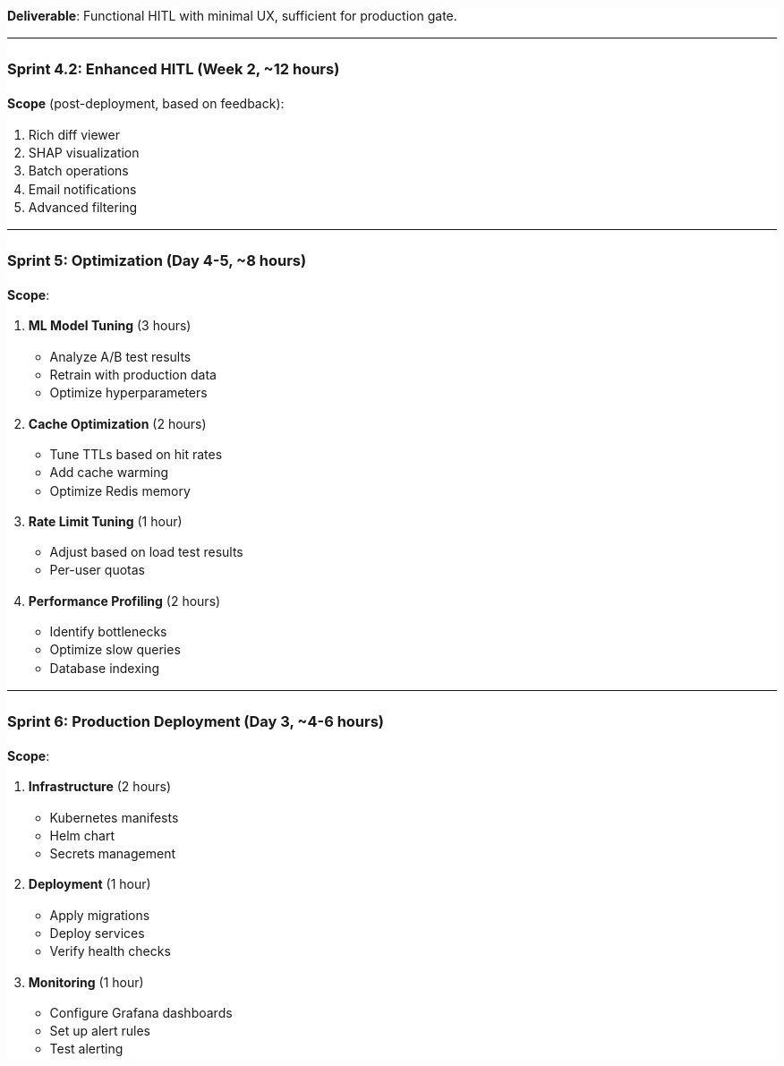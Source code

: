 **Deliverable**: Functional HITL with minimal UX, sufficient for production gate.

---

### Sprint 4.2: Enhanced HITL (Week 2, ~12 hours)

**Scope** (post-deployment, based on feedback):
1. Rich diff viewer
2. SHAP visualization
3. Batch operations
4. Email notifications
5. Advanced filtering

---

### Sprint 5: Optimization (Day 4-5, ~8 hours)

**Scope**:
1. **ML Model Tuning** (3 hours)
   - Analyze A/B test results
   - Retrain with production data
   - Optimize hyperparameters

2. **Cache Optimization** (2 hours)
   - Tune TTLs based on hit rates
   - Add cache warming
   - Optimize Redis memory

3. **Rate Limit Tuning** (1 hour)
   - Adjust based on load test results
   - Per-user quotas

4. **Performance Profiling** (2 hours)
   - Identify bottlenecks
   - Optimize slow queries
   - Database indexing

---

### Sprint 6: Production Deployment (Day 3, ~4-6 hours)

**Scope**:
1. **Infrastructure** (2 hours)
   - Kubernetes manifests
   - Helm chart
   - Secrets management

2. **Deployment** (1 hour)
   - Apply migrations
   - Deploy services
   - Verify health checks

3. **Monitoring** (1 hour)
   - Configure Grafana dashboards
   - Set up alert rules
   - Test alerting
